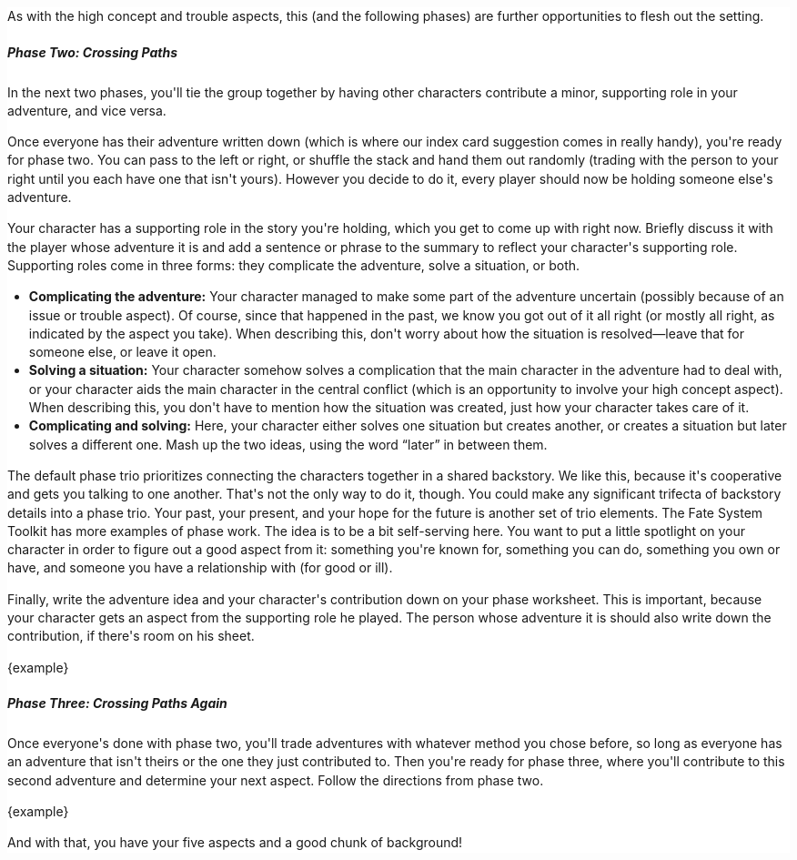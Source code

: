 As with the high concept and trouble aspects, this (and the following phases) are further opportunities to flesh out the setting.

##### Phase Two: Crossing Paths

In the next two phases, you'll tie the group together by having other characters contribute a minor, supporting role in your adventure, and vice versa.

Once everyone has their adventure written down (which is where our index card suggestion comes in really handy), you're ready for phase two. You can pass to the left or right, or shuffle the stack and hand them out randomly (trading with the person to your right until you each have one that isn't yours). However you decide to do it, every player should now be holding someone else's adventure.

Your character has a supporting role in the story you're holding, which you get to come up with right now. Briefly discuss it with the player whose adventure it is and add a sentence or phrase to the summary to reflect your character's supporting role. Supporting roles come in three forms: they complicate the adventure, solve a situation, or both.

- **Complicating the adventure:** Your character managed to make some part of the adventure uncertain (possibly because of an issue or trouble aspect). Of course, since that happened in the past, we know you got out of it all right (or mostly all right, as indicated by the aspect you take). When describing this, don't worry about how the situation is resolved—leave that for someone else, or leave it open.
- **Solving a situation:** Your character somehow solves a complication that the main character in the adventure had to deal with, or your character aids the main character in the central conflict (which is an opportunity to involve your high concept aspect). When describing this, you don't have to mention how the situation was created, just how your character takes care of it.
- **Complicating and solving:** Here, your character either solves one situation but creates another, or creates a situation but later solves a different one. Mash up the two ideas, using the word “later” in between them.

The default phase trio prioritizes connecting the characters together in a shared backstory. We like this, because it's cooperative and gets you talking to one another. That's not the only way to do it, though. You could make any significant trifecta of backstory details into a phase trio. Your past, your present, and your hope for the future is another set of trio elements. The Fate System Toolkit has more examples of phase work.
The idea is to be a bit self-serving here. You want to put a little spotlight on your character in order to figure out a good aspect from it: something you're known for, something you can do, something you own or have, and someone you have a relationship with (for good or ill).

Finally, write the adventure idea and your character's contribution down on your phase worksheet. This is important, because your character gets an aspect from the supporting role he played. The person whose adventure it is should also write down the contribution, if there's room on his sheet.

{example}

##### Phase Three: Crossing Paths Again

Once everyone's done with phase two, you'll trade adventures with whatever method you chose before, so long as everyone has an adventure that isn't theirs or the one they just contributed to. Then you're ready for phase three, where you'll contribute to this second adventure and determine your next aspect. Follow the directions from phase two.

{example}

And with that, you have your five aspects and a good chunk of background!
